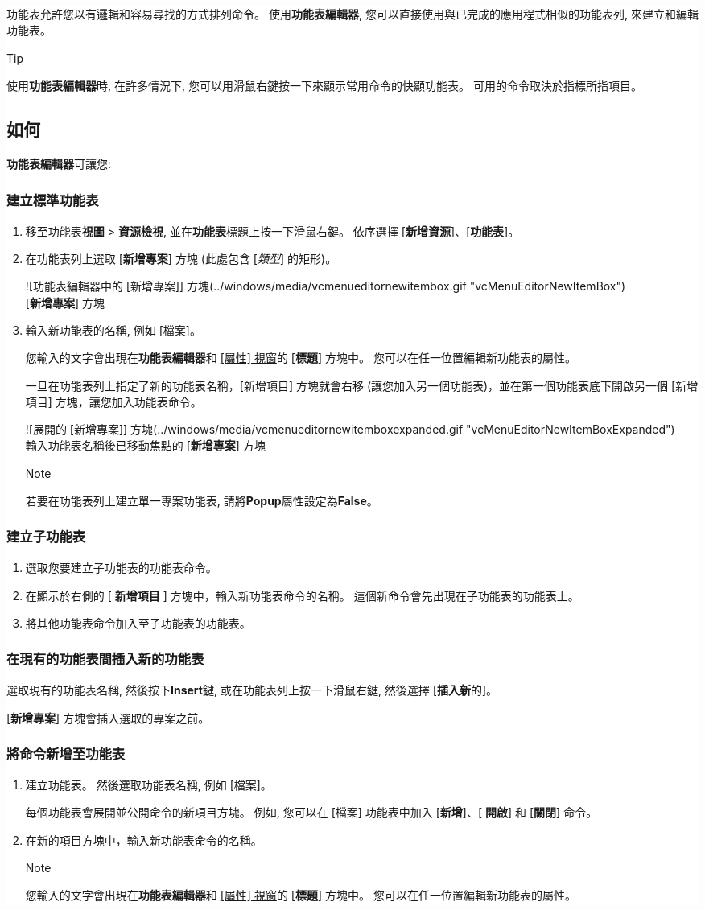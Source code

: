 功能表允許您以有邏輯和容易尋找的方式排列命令。 使用**功能表編輯器**, 您可以直接使用與已完成的應用程式相似的功能表列, 來建立和編輯功能表。

> [!TIP]
> 使用**功能表編輯器**時, 在許多情況下, 您可以用滑鼠右鍵按一下來顯示常用命令的快顯功能表。 可用的命令取決於指標所指項目。

## <a name="how-to"></a>如何

**功能表編輯器**可讓您:

### <a name="to-create-a-standard-menu"></a>建立標準功能表

1. 移至功能表**視圖** > **資源檢視**, 並在**功能表**標題上按一下滑鼠右鍵。 依序選擇 [**新增資源**]、[**功能表**]。

1. 在功能表列上選取 [**新增專案**] 方塊 (此處包含 [*類型*] 的矩形)。

   ![功能表編輯器中的 [新增專案]] 方塊(../windows/media/vcmenueditornewitembox.gif "vcMenuEditorNewItemBox")<br/>
   [**新增專案**] 方塊

1. 輸入新功能表的名稱, 例如 [檔案]。

   您輸入的文字會出現在**功能表編輯器**和 [[屬性] 視窗](/visualstudio/ide/reference/properties-window)的 [**標題**] 方塊中。 您可以在任一位置編輯新功能表的屬性。

   一旦在功能表列上指定了新的功能表名稱，[新增項目] 方塊就會右移 (讓您加入另一個功能表)，並在第一個功能表底下開啟另一個 [新增項目] 方塊，讓您加入功能表命令。

   ![展開的 [新增專案]] 方塊(../windows/media/vcmenueditornewitemboxexpanded.gif "vcMenuEditorNewItemBoxExpanded")<br/>
   輸入功能表名稱後已移動焦點的 [**新增專案**] 方塊

   > [!NOTE]
   > 若要在功能表列上建立單一專案功能表, 請將**Popup**屬性設定為**False**。

### <a name="to-create-a-submenu"></a>建立子功能表

1. 選取您要建立子功能表的功能表命令。

1. 在顯示於右側的 [ **新增項目** ] 方塊中，輸入新功能表命令的名稱。 這個新命令會先出現在子功能表的功能表上。

1. 將其他功能表命令加入至子功能表的功能表。

### <a name="to-insert-a-new-menu-between-existing-menus"></a>在現有的功能表間插入新的功能表

選取現有的功能表名稱, 然後按下**Insert**鍵, 或在功能表列上按一下滑鼠右鍵, 然後選擇 [**插入新**的]。

   [**新增專案**] 方塊會插入選取的專案之前。

### <a name="to-add-commands-to-a-menu"></a>將命令新增至功能表

1. 建立功能表。 然後選取功能表名稱, 例如 [檔案]。

   每個功能表會展開並公開命令的新項目方塊。 例如, 您可以在 [檔案] 功能表中加入 [**新增**]、[ **開啟**] 和 [**關閉**] 命令。

1. 在新的項目方塊中，輸入新功能表命令的名稱。

   > [!NOTE]
   > 您輸入的文字會出現在**功能表編輯器**和 [[屬性] 視窗](/visualstudio/ide/reference/properties-window)的 [**標題**] 方塊中。 您可以在任一位置編輯新功能表的屬性。
